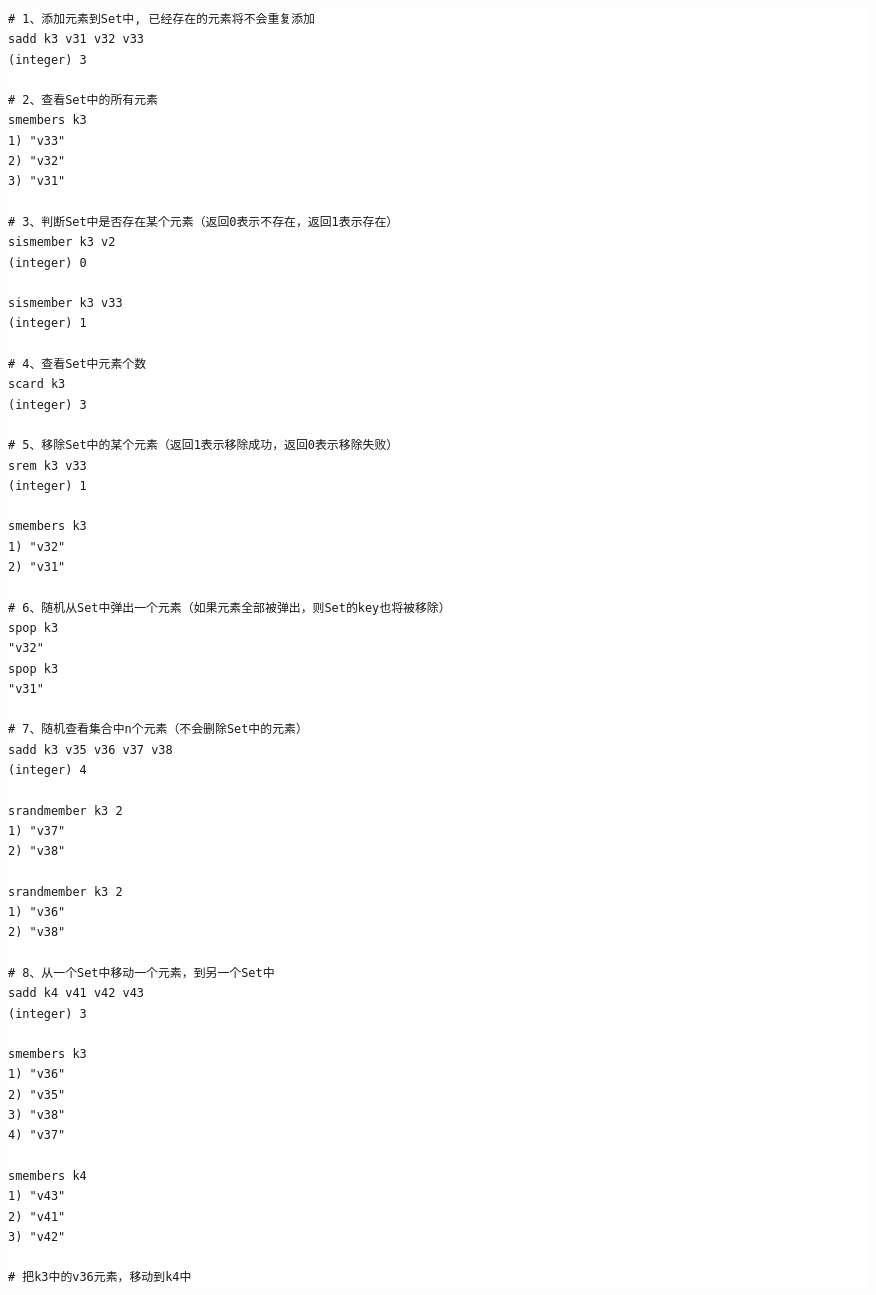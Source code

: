   ```shell
  # 1、添加元素到Set中, 已经存在的元素将不会重复添加
  sadd k3 v31 v32 v33
  (integer) 3
  
  # 2、查看Set中的所有元素
  smembers k3
  1) "v33"
  2) "v32"
  3) "v31"
  
  # 3、判断Set中是否存在某个元素（返回0表示不存在，返回1表示存在）
  sismember k3 v2
  (integer) 0
  
  sismember k3 v33
  (integer) 1
  
  # 4、查看Set中元素个数
  scard k3
  (integer) 3
  
  # 5、移除Set中的某个元素（返回1表示移除成功，返回0表示移除失败）
  srem k3 v33
  (integer) 1
  
  smembers k3
  1) "v32"
  2) "v31"
  
  # 6、随机从Set中弹出一个元素（如果元素全部被弹出，则Set的key也将被移除）
  spop k3
  "v32"
  spop k3
  "v31"
  
  # 7、随机查看集合中n个元素（不会删除Set中的元素）
  sadd k3 v35 v36 v37 v38
  (integer) 4
  
  srandmember k3 2
  1) "v37"
  2) "v38"
  
  srandmember k3 2
  1) "v36"
  2) "v38"
  
  # 8、从一个Set中移动一个元素，到另一个Set中
  sadd k4 v41 v42 v43
  (integer) 3
  
  smembers k3
  1) "v36"
  2) "v35"
  3) "v38"
  4) "v37"
  
  smembers k4
  1) "v43"
  2) "v41"
  3) "v42"
  
  # 把k3中的v36元素，移动到k4中
  ```